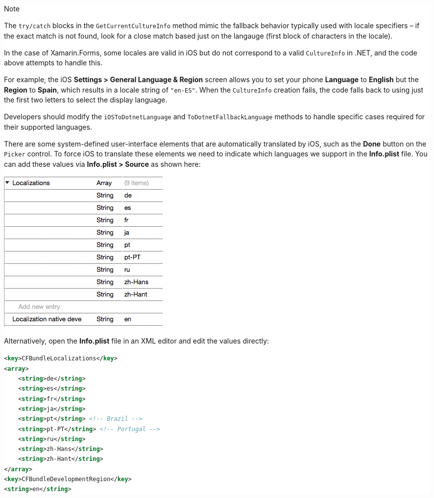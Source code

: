 > [!NOTE]
> The `try/catch` blocks in the `GetCurrentCultureInfo` method
> mimic the fallback behavior typically used with locale specifiers – if the
> exact match is not found, look for a close match based just on the langauge (first
> block of characters in the locale).
>
> In the case of Xamarin.Forms, some locales are valid in iOS but do not correspond
> to a valid `CultureInfo` in .NET, and the code above attempts to handle this.
>
> For example, the iOS **Settings > General Language &amp; Region** screen
> allows you to set your phone **Language** to **English** but the **Region**
> to **Spain**, which results in a locale string of `"en-ES"`. When
> the `CultureInfo` creation fails, the code falls back to using just
> the first two letters to select the display language.
>
> Developers should modify the `iOSToDotnetLanguage` and `ToDotnetFallbackLanguage`
> methods to handle specific cases required for their supported languages.


There are some system-defined user-interface elements that are automatically
translated by iOS, such as the **Done** button on the `Picker` control. To
force iOS to translate these elements we need to indicate which languages we
support in the **Info.plist** file. You can add these values via
**Info.plist > Source** as shown here:

![Localization keys in Info.plist](localization-images/info-plist.png "Localization Keys in Info.plist")

Alternatively, open the **Info.plist** file in an XML editor and edit the values directly:

```xml
<key>CFBundleLocalizations</key>
<array>
	<string>de</string>
	<string>es</string>
	<string>fr</string>
	<string>ja</string>
	<string>pt</string> <!-- Brazil -->
	<string>pt-PT</string> <!-- Portugal -->
	<string>ru</string>
	<string>zh-Hans</string>
	<string>zh-Hant</string>
</array>
<key>CFBundleDevelopmentRegion</key>
<string>en</string>
```
